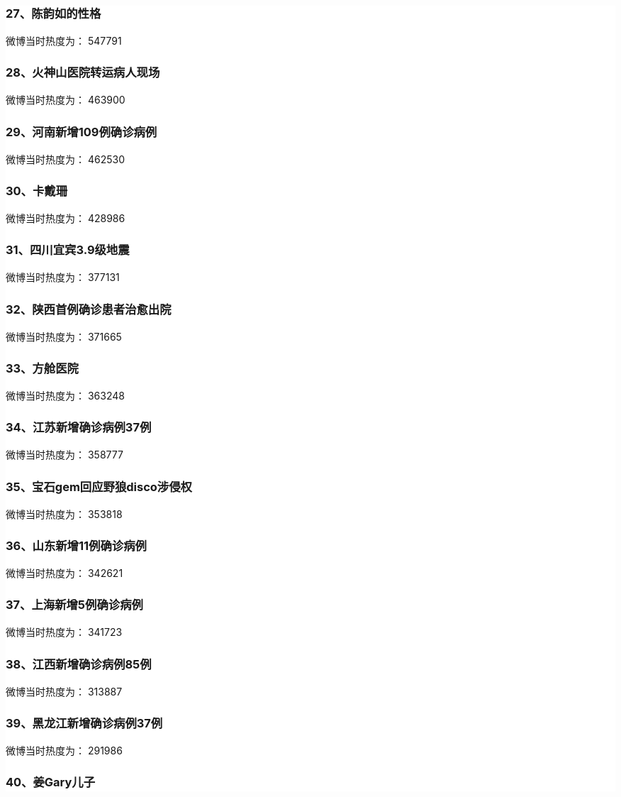 ### 27、陈韵如的性格

微博当时热度为： 547791

### 28、火神山医院转运病人现场

微博当时热度为： 463900

### 29、河南新增109例确诊病例

微博当时热度为： 462530

### 30、卡戴珊

微博当时热度为： 428986

### 31、四川宜宾3.9级地震

微博当时热度为： 377131

### 32、陕西首例确诊患者治愈出院

微博当时热度为： 371665

### 33、方舱医院

微博当时热度为： 363248

### 34、江苏新增确诊病例37例

微博当时热度为： 358777

### 35、宝石gem回应野狼disco涉侵权

微博当时热度为： 353818

### 36、山东新增11例确诊病例

微博当时热度为： 342621

### 37、上海新增5例确诊病例

微博当时热度为： 341723

### 38、江西新增确诊病例85例

微博当时热度为： 313887

### 39、黑龙江新增确诊病例37例

微博当时热度为： 291986

### 40、姜Gary儿子
